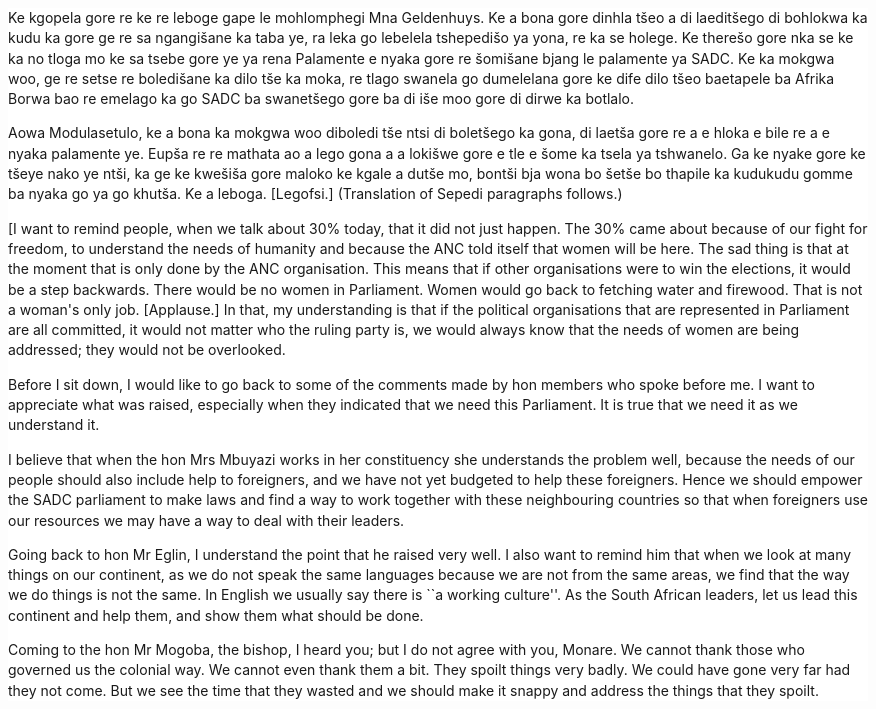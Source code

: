 Ke kgopela gore re ke re leboge gape le mohlomphegi Mna Geldenhuys. Ke a
bona gore dinhla tšeo a di laeditšego di bohlokwa ka kudu ka gore ge re sa
ngangišane ka taba ye, ra leka go lebelela tshepedišo ya yona, re ka se
holege. Ke therešo gore nka se ke ka no tloga mo ke sa tsebe gore ye ya
rena Palamente e nyaka gore re šomišane bjang le palamente ya SADC. Ke ka
mokgwa woo, ge re setse re boledišane ka dilo tše ka moka, re tlago swanela
go dumelelana gore ke dife dilo tšeo baetapele ba Afrika Borwa bao re
emelago ka go SADC ba swanetšego gore ba di iše moo gore di dirwe ka
botlalo.

Aowa Modulasetulo, ke a bona ka mokgwa woo diboledi tše ntsi di boletšego
ka gona, di laetša gore re a e hloka e bile re a e nyaka palamente ye.
Eupša re re mathata ao a lego gona a a lokišwe gore e tle e šome ka tsela
ya tshwanelo. Ga ke nyake gore ke tšeye nako ye ntši, ka ge ke kwešiša gore
maloko ke kgale a dutše mo, bontši bja wona bo šetše bo thapile ka kudukudu
gomme ba nyaka go ya go khutša. Ke a leboga. [Legofsi.] (Translation of
Sepedi paragraphs follows.)

[I want to remind people, when we talk about 30% today, that it did not
just happen. The 30% came about because of our fight for freedom, to
understand the needs of humanity and because the ANC told itself that women
will be here. The sad thing is that at the moment that is only done by the
ANC organisation. This means that if other organisations were to win the
elections, it would be a step backwards. There would be no women in
Parliament. Women would go back to fetching water and firewood. That is not
a woman's only job. [Applause.] In that, my understanding is that if the
political organisations that are represented in Parliament are all
committed, it would not matter who the ruling party is, we would always
know that the needs of women are being addressed; they would not be
overlooked.

Before I sit down, I would like to go back to some of the comments made by
hon members who spoke before me. I want to appreciate what was raised,
especially when they indicated that we need this Parliament. It is true
that we need it as we understand it.

I believe that when the hon Mrs Mbuyazi works in her constituency she
understands the problem well, because the needs of our people should also
include help to foreigners, and we have not yet budgeted to help these
foreigners. Hence we should empower the SADC parliament to make laws and
find a way to work together with these neighbouring countries so that when
foreigners use our resources we may have a way to deal with their leaders.

Going back to hon Mr Eglin, I understand the point that he raised very
well. I also want to remind him that when we look at many things on our
continent, as we do not speak the same languages because we are not from
the same areas, we find that the way we do things is not the same. In
English we usually say there is ``a working culture''. As the South African
leaders, let us lead this continent and help them, and show them what
should be done.

Coming to the hon Mr Mogoba, the bishop, I heard you; but I do not agree
with you, Monare. We cannot thank those who governed us the colonial way.
We cannot even thank them a bit. They spoilt things very badly. We could
have gone very far had they not come. But we see the time that they wasted
and we should make it snappy and address the things that they spoilt.
